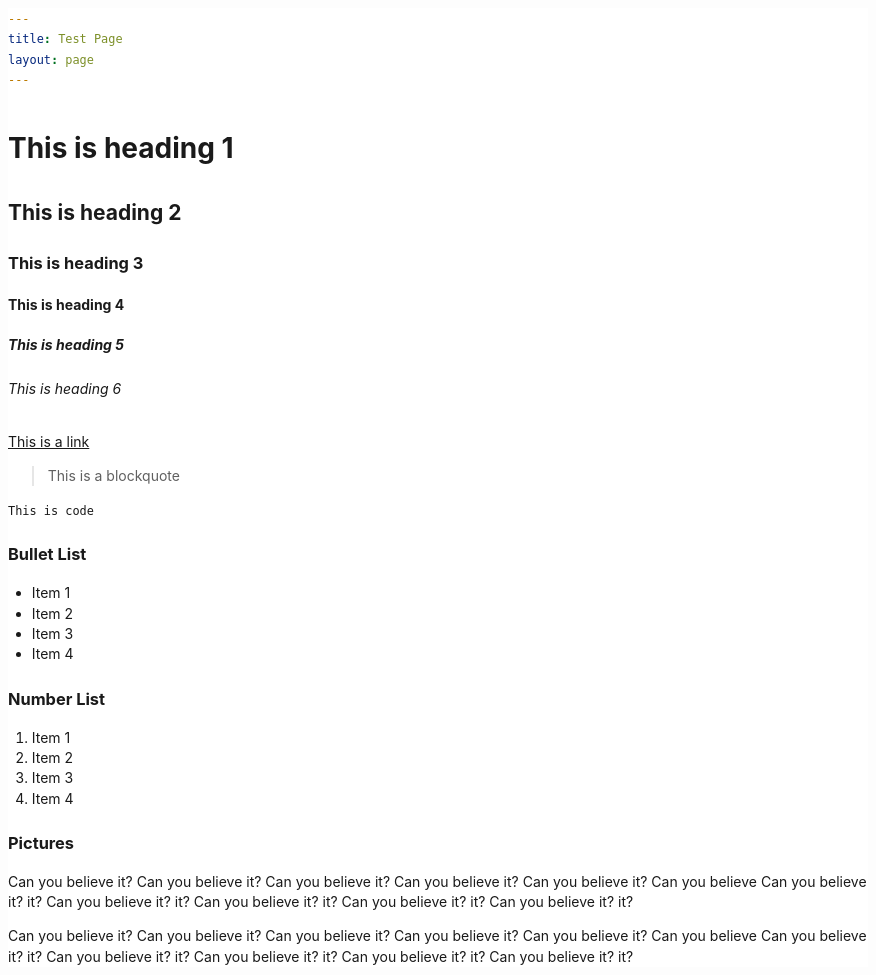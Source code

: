 ```yaml
---
title: Test Page
layout: page
---
```


# This is heading 1
## This is heading 2
### This is heading 3
#### This is heading 4
##### This is heading 5
###### This is heading 6

[This is a link](#)

> This is a blockquote

`This is code`

### Bullet List
* Item 1
* Item 2
* Item 3
* Item 4

### Number List
1. Item 1
2. Item 2
3. Item 3
4. Item 4
   


### Pictures
<iframe src="./assets/images/Renewable Generation Percent_Mobility.html" width="1110" height="510" style="border: none;" scrolling="no"></iframe>



Can you believe it? Can you believe it? Can you believe it? Can you believe it? Can you believe it? Can you believe 
Can you believe it? it? Can you believe it? it? Can you believe it? it? Can you believe it? it? Can you believe it? it? 

<iframe src="./assets/images/Total_p-value.html" width="910" height="610" style="border: none;" scrolling="no"></iframe>


Can you believe it? Can you believe it? Can you believe it? Can you believe it? Can you believe it? Can you believe 
Can you believe it? it? Can you believe it? it? Can you believe it? it? Can you believe it? it? Can you believe it? it? 
